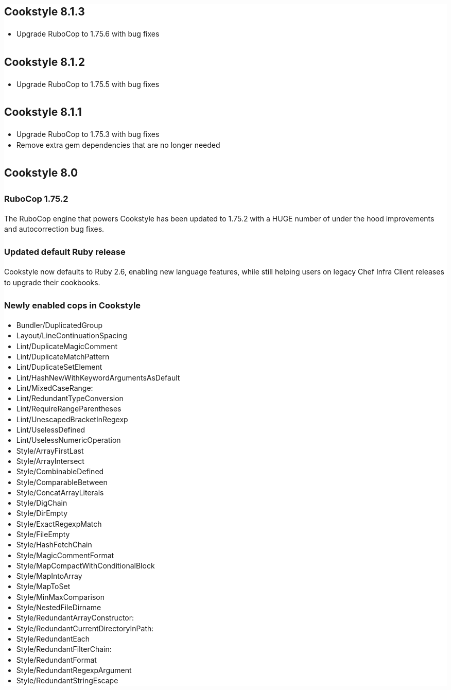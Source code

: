 ## Cookstyle 8.1.3

- Upgrade RuboCop to 1.75.6 with bug fixes

## Cookstyle 8.1.2

- Upgrade RuboCop to 1.75.5 with bug fixes

## Cookstyle 8.1.1

- Upgrade RuboCop to 1.75.3 with bug fixes
- Remove extra gem dependencies that are no longer needed

## Cookstyle 8.0

### RuboCop 1.75.2

The RuboCop engine that powers Cookstyle has been updated to 1.75.2 with a HUGE number of under the hood improvements and autocorrection bug fixes.

### Updated default Ruby release

Cookstyle now defaults to Ruby 2.6, enabling new language features, while still helping users on legacy Chef Infra Client releases to upgrade their cookbooks.

### Newly enabled cops in Cookstyle

- Bundler/DuplicatedGroup
- Layout/LineContinuationSpacing
- Lint/DuplicateMagicComment
- Lint/DuplicateMatchPattern
- Lint/DuplicateSetElement
- Lint/HashNewWithKeywordArgumentsAsDefault
- Lint/MixedCaseRange:
- Lint/RedundantTypeConversion
- Lint/RequireRangeParentheses
- Lint/UnescapedBracketInRegexp
- Lint/UselessDefined
- Lint/UselessNumericOperation
- Style/ArrayFirstLast
- Style/ArrayIntersect
- Style/CombinableDefined
- Style/ComparableBetween
- Style/ConcatArrayLiterals
- Style/DigChain
- Style/DirEmpty
- Style/ExactRegexpMatch
- Style/FileEmpty
- Style/HashFetchChain
- Style/MagicCommentFormat
- Style/MapCompactWithConditionalBlock
- Style/MapIntoArray
- Style/MapToSet
- Style/MinMaxComparison
- Style/NestedFileDirname
- Style/RedundantArrayConstructor:
- Style/RedundantCurrentDirectoryInPath:
- Style/RedundantEach
- Style/RedundantFilterChain:
- Style/RedundantFormat
- Style/RedundantRegexpArgument
- Style/RedundantStringEscape